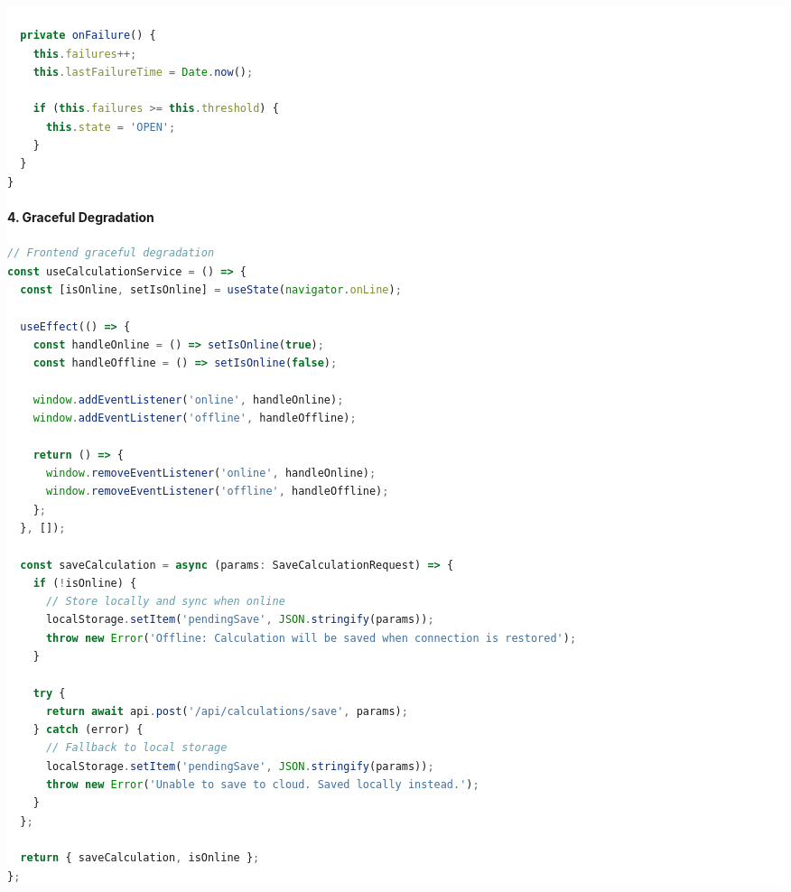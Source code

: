 ```typescript
  
  private onFailure() {
    this.failures++;
    this.lastFailureTime = Date.now();
    
    if (this.failures >= this.threshold) {
      this.state = 'OPEN';
    }
  }
}
```

#### 4. Graceful Degradation
```typescript
// Frontend graceful degradation
const useCalculationService = () => {
  const [isOnline, setIsOnline] = useState(navigator.onLine);
  
  useEffect(() => {
    const handleOnline = () => setIsOnline(true);
    const handleOffline = () => setIsOnline(false);
    
    window.addEventListener('online', handleOnline);
    window.addEventListener('offline', handleOffline);
    
    return () => {
      window.removeEventListener('online', handleOnline);
      window.removeEventListener('offline', handleOffline);
    };
  }, []);
  
  const saveCalculation = async (params: SaveCalculationRequest) => {
    if (!isOnline) {
      // Store locally and sync when online
      localStorage.setItem('pendingSave', JSON.stringify(params));
      throw new Error('Offline: Calculation will be saved when connection is restored');
    }
    
    try {
      return await api.post('/api/calculations/save', params);
    } catch (error) {
      // Fallback to local storage
      localStorage.setItem('pendingSave', JSON.stringify(params));
      throw new Error('Unable to save to cloud. Saved locally instead.');
    }
  };
  
  return { saveCalculation, isOnline };
};
```
